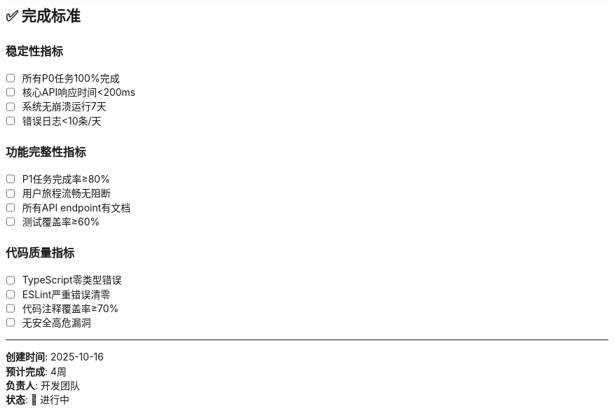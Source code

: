 
## ✅ 完成标准

### 稳定性指标
- [ ] 所有P0任务100%完成
- [ ] 核心API响应时间<200ms
- [ ] 系统无崩溃运行7天
- [ ] 错误日志<10条/天

### 功能完整性指标
- [ ] P1任务完成率≥80%
- [ ] 用户旅程流畅无阻断
- [ ] 所有API endpoint有文档
- [ ] 测试覆盖率≥60%

### 代码质量指标
- [ ] TypeScript零类型错误
- [ ] ESLint严重错误清零
- [ ] 代码注释覆盖率≥70%
- [ ] 无安全高危漏洞

---

**创建时间**: 2025-10-16  
**预计完成**: 4周  
**负责人**: 开发团队  
**状态**: 🔄 进行中

